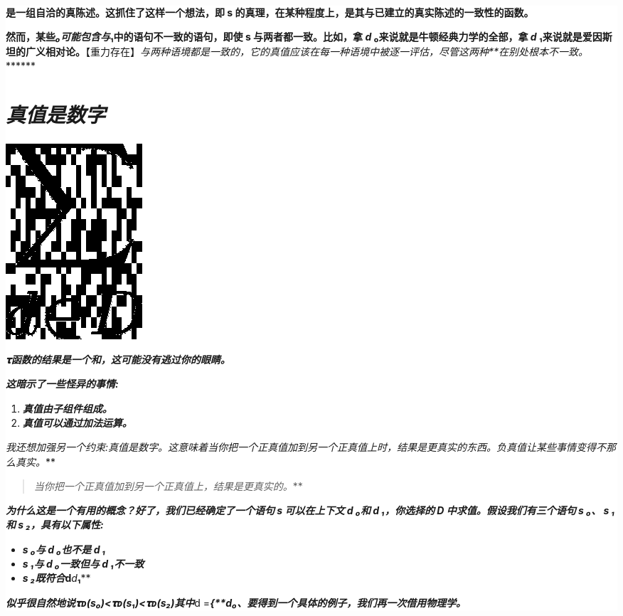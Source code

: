 **是一组自洽的真陈述。这抓住了这样一个想法，即 **s** 的真理，在某种程度上，是其与已建立的真实陈述的一致性的函数。**

**然而，某些*₀可能包含与*₁中的语句不一致的语句，即使 **s** 与两者都一致。比如，拿 ***d*** ₀来说就是牛顿经典力学的全部，拿 ***d*** ₁来说就是爱因斯坦的广义相对论。**【重力存在】*与两种语境都是一致的，它的真值应该在每一种语境中被逐一评估，尽管这两种**在别处根本不一致。*******

# ***真值是数字***

***![](img/adf2517c679f99d1623f71fb1f3066c4.png)***

***𝛕函数的结果是一个和，这可能没有逃过你的眼睛。***

***这暗示了一些怪异的事情:***

1.  ***真值由子组件组成。***
2.  ***真值可以通过加法运算。***

***我还想加强另一个约束:真值是数字。这意味着当你把一个正真值加到另一个正真值上时，结果是更真实的东西。负真值让某些事情*变得不那么真实*。***

> **当你把一个正真值加到另一个正真值上，结果是更真实的*。***

***为什么这是一个有用的概念？好了，我们已经确定了一个语句 ***s*** 可以在上下文 ***d*** ₀和 ***d*** ₁，你选择的 ***D*** 中求值。假设我们有三个语句 ***s*** ₀、 ***s*** ₁和 ***s*** ₂，具有以下属性:***

*   ******s*** ₀与 ***d*** ₀也不是 ***d*** ₁***
*   ******s*** ₁与 ***d*** ₀一致但与 ***d*** ₁不一致***
*   ******s*** ₂既符合*d***d***₁****

***似乎很自然地说𝛕ᴅ(***s***₀)<𝛕ᴅ(***s***₁)<𝛕ᴅ(***s***₂)其中***d =****{**d*₀、要得到一个具体的例子，我们再一次借用物理学。***
